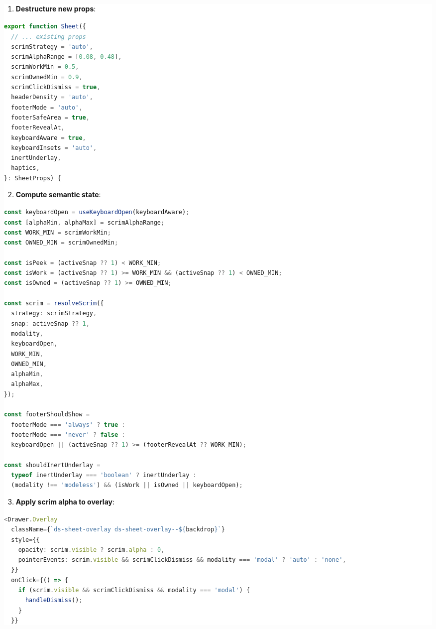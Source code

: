 1. **Destructure new props**:
```typescript
export function Sheet({
  // ... existing props
  scrimStrategy = 'auto',
  scrimAlphaRange = [0.08, 0.48],
  scrimWorkMin = 0.5,
  scrimOwnedMin = 0.9,
  scrimClickDismiss = true,
  headerDensity = 'auto',
  footerMode = 'auto',
  footerSafeArea = true,
  footerRevealAt,
  keyboardAware = true,
  keyboardInsets = 'auto',
  inertUnderlay,
  haptics,
}: SheetProps) {
```

2. **Compute semantic state**:
```typescript
const keyboardOpen = useKeyboardOpen(keyboardAware);
const [alphaMin, alphaMax] = scrimAlphaRange;
const WORK_MIN = scrimWorkMin;
const OWNED_MIN = scrimOwnedMin;

const isPeek = (activeSnap ?? 1) < WORK_MIN;
const isWork = (activeSnap ?? 1) >= WORK_MIN && (activeSnap ?? 1) < OWNED_MIN;
const isOwned = (activeSnap ?? 1) >= OWNED_MIN;

const scrim = resolveScrim({
  strategy: scrimStrategy,
  snap: activeSnap ?? 1,
  modality,
  keyboardOpen,
  WORK_MIN,
  OWNED_MIN,
  alphaMin,
  alphaMax,
});

const footerShouldShow =
  footerMode === 'always' ? true :
  footerMode === 'never' ? false :
  keyboardOpen || (activeSnap ?? 1) >= (footerRevealAt ?? WORK_MIN);

const shouldInertUnderlay =
  typeof inertUnderlay === 'boolean' ? inertUnderlay :
  (modality !== 'modeless') && (isWork || isOwned || keyboardOpen);
```

3. **Apply scrim alpha to overlay**:
```typescript
<Drawer.Overlay 
  className={`ds-sheet-overlay ds-sheet-overlay--${backdrop}`}
  style={{
    opacity: scrim.visible ? scrim.alpha : 0,
    pointerEvents: scrim.visible && scrimClickDismiss && modality === 'modal' ? 'auto' : 'none',
  }}
  onClick={() => {
    if (scrim.visible && scrimClickDismiss && modality === 'modal') {
      handleDismiss();
    }
  }}
```